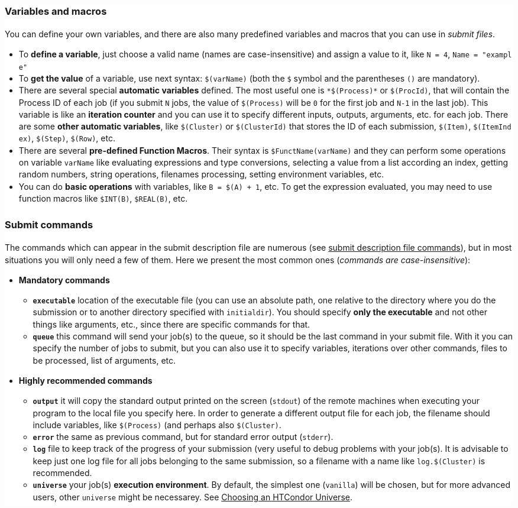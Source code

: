 
<a id="Variables%20and%20macros"></a>

### Variables and macros

You can define your own variables, and there are also many predefined variables
and macros that you can use in *submit files*.

-   To **define a variable**, just choose a valid name (names are case-insensitive)
    and assign a value to it, like `N = 4`, `Name = "example"`
-   To **get the value** of a variable, use next syntax: `$(varName)` (both the `$`
    symbol and the parentheses `()` are mandatory).
-   There are several special **automatic variables** defined. The most useful one
    is `*$(Process)*` or `$(ProcId)`, that will contain the Process ID of each job
    (if you submit `N` jobs, the value of `$(Process)` will be `0` for the first
    job and `N-1` in the last job). This variable is like an **iteration counter**
    and you can use it to specify different inputs, outputs, arguments, etc. for
    each job. There are some **other automatic variables**, like `$(Cluster)` or
    `$(ClusterId)` that stores the ID of each submission, `$(Item)`,
    `$(ItemIndex)`, `$(Step)`, `$(Row)`, etc.
-   There are several **pre-defined Function Macros**. Their syntax is
    `$FunctName(varName)` and they can perform some operations on variable
    `varName` like evaluating expressions and type conversions, selecting a value
    from a list according an index, getting random numbers, string operations,
    filenames processing, setting environment variables, etc.
-   You can do **basic operations** with variables, like `B = $(A) + 1`, etc. To get
    the expression evaluated, you may need to use function macros like `$INT(B)`,
    `$REAL(B)`, etc.


<a id="Submit%20commands"></a>

### Submit commands

The commands which can appear in the submit description file are numerous (see
[submit description file commands](https://htcondor.readthedocs.io/en/latest/man-pages/condor_submit.html#submit-description-file-commands)), but in most situations you will only need a
few of them. Here we present the most common ones (*commands are
case-insensitive*): 

-   **Mandatory commands**
    -   **`executable`** location of the executable file (you can use an
        absolute path, one relative to the directory where you do the submission or
        to another directory specified with `initialdir`). You should specify **only
        the executable** and not other things like arguments, etc., since there are
        specific commands for that.
    -   **`queue`** this command will send your job(s) to the queue, so it should be
        the last command in your submit file. With it you can specify the number of
        jobs to submit, but you can also use it to specify variables, iterations
        over other commands, files to be processed, list of arguments, etc.

-   **Highly recommended commands**
    -   **`output`** it will copy the standard output printed on the screen
        (`stdout`) of the remote machines when executing your program to the local
        file you specify here. In order to generate a different output file for each
        job, the filename should include variables, like `$(Process)` (and perhaps
        also `$(Cluster)`.
    -   **`error`** the same as previous command, but for standard error output
        (`stderr`).
    -   **`log`** file to keep track of the progress of your submission (very useful
        to debug problems with your job(s). It is advisable to keep just one log
        file for all jobs belonging to the same submission, so a filename with a
        name like `log.$(Cluster)` is recommended.
    -   **`universe`** your job(s) **execution environment**. By default, the simplest
        one (`vanilla`) will be chosen, but for more advanced users, other
        `universe` might be necessarey. See [Choosing an HTCondor Universe](https://htcondor.readthedocs.io/en/latest/users-manual/choosing-an-htcondor-universe.html).